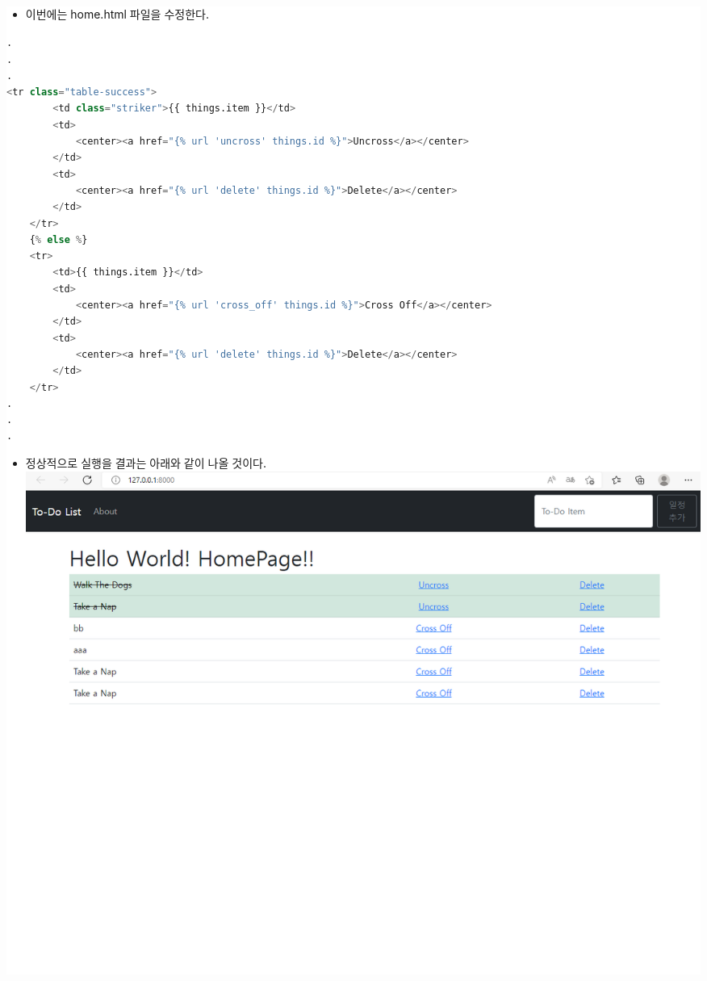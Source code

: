 - 이번에는 home.html 파일을 수정한다. 
```python
.
.
.
<tr class="table-success">
        <td class="striker">{{ things.item }}</td>
        <td>
            <center><a href="{% url 'uncross' things.id %}">Uncross</a></center>
        </td>
        <td>
            <center><a href="{% url 'delete' things.id %}">Delete</a></center>
        </td>
    </tr>
    {% else %}
    <tr>
        <td>{{ things.item }}</td>
        <td>
            <center><a href="{% url 'cross_off' things.id %}">Cross Off</a></center>
        </td>
        <td>
            <center><a href="{% url 'delete' things.id %}">Delete</a></center>
        </td>
    </tr>
.
.
.
```

- 정상적으로 실행을 결과는 아래와 같이 나올 것이다. 
![](./img/fig_17_cross_uncross.png)
